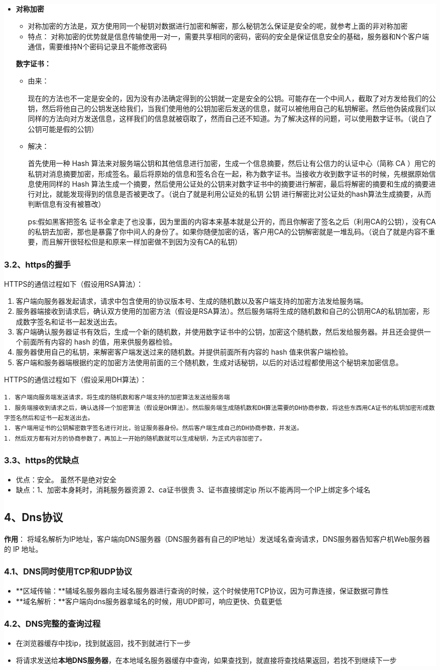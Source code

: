 - **对称加密**

  - 对称加密的方法是，双方使用同一个秘钥对数据进行加密和解密，那么秘钥怎么保证是安全的呢，就参考上面的非对称加密
  - 特点： 对称加密的优势就是信息传输使用一对一，需要共享相同的密码，密码的安全是保证信息安全的基础，服务器和N个客户端通信，需要维持N个密码记录且不能修改密码

  **数字证书：**

  - 由来：

    现在的方法也不一定是安全的，因为没有办法确定得到的公钥就一定是安全的公钥。可能存在一个中间人，截取了对方发给我们的公钥，然后将他自己的公钥发送给我们，当我们使用他的公钥加密后发送的信息，就可以被他用自己的私钥解密。然后他伪装成我们以同样的方法向对方发送信息，这样我们的信息就被窃取了，然而自己还不知道。为了解决这样的问题，可以使用数字证书。（说白了公钥可能是假的公钥）

  - 解决：

    首先使用一种 Hash 算法来对服务端公钥和其他信息进行加密，生成一个信息摘要，然后让有公信力的认证中心（简称 CA ）用它的私钥对消息摘要加密，形成签名。最后将原始的信息和签名合在一起，称为数字证书。当接收方收到数字证书的时候，先根据原始信息使用同样的 Hash 算法生成一个摘要，然后使用公证处的公钥来对数字证书中的摘要进行解密，最后将解密的摘要和生成的摘要进行对比，就能发现得到的信息是否被更改了。（说白了就是利用公证处的私钥 公钥 进行解密比对公证处的hash算法生成摘要，从而判断信息有没有被篡改）
    
    ps:假如黑客把签名 证书全拿走了也没事，因为里面的内容本来基本就是公开的，而且你解密了签名之后（利用CA的公钥），没有CA的私钥去加密，那也是暴露了你中间人的身份了。如果你随便加密的话，客户用CA的公钥解密就是一堆乱码。（说白了就是内容不重要，而且解开很轻松但是和原来一样加密做不到因为没有CA的私钥）

### 3.2、https的握手

HTTPS的通信过程如下（假设用RSA算法）：

1. 客户端向服务器发起请求，请求中包含使用的协议版本号、生成的随机数以及客户端支持的加密方法发给服务端。
2. 服务器端接收到请求后，确认双方使用的加密方法（假设是RSA算法）。然后服务端将生成的随机数和自己的公钥用CA的私钥加密，形成数字签名和证书一起发送出去。
3. 客户端确认服务器证书有效后，生成一个新的随机数，并使用数字证书中的公钥，加密这个随机数，然后发给服务器。并且还会提供一个前面所有内容的 hash 的值，用来供服务器检验。
4. 服务器使用自己的私钥，来解密客户端发送过来的随机数。并提供前面所有内容的 hash 值来供客户端检验。
5. 客户端和服务器端根据约定的加密方法使用前面的三个随机数，生成对话秘钥，以后的对话过程都使用这个秘钥来加密信息。

HTTPS的通信过程如下（假设采用DH算法）：

	1. 客户端向服务端发送请求，将生成的随机数和客户端支持的加密算法发送给服务端
	1. 服务端接收到请求之后，确认选择一个加密算法（假设是DH算法）。然后服务端生成随机数和DH算法需要的DH协商参数，将这些东西用CA证书的私钥加密形成数字签名然后和证书一起发送出去。
	1. 客户端用证书的公钥解密数字签名进行对比，验证服务器身份。然后客户端生成自己的DH协商参数，并发送。
	1. 然后双方都有对方的协商参数了，再加上一开始的随机数就可以生成秘钥，为正式内容加密了。

### 3.3、https的优缺点

- 优点：安全。 虽然不是绝对安全 
- 缺点：1、加密本身耗时，消耗服务器资源  2、ca证书很贵  3、证书直接绑定ip  所以不能再同一个IP上绑定多个域名

## 4、Dns协议

**作用**： 将域名解析为IP地址，客户端向DNS服务器（DNS服务器有自己的IP地址）发送域名查询请求，DNS服务器告知客户机Web服务器的 IP 地址。

### 4.1、DNS同时使用TCP和UDP协议

- **区域传输：**辅域名服务器向主域名服务器进行查询的时候，这个时候使用TCP协议，因为可靠连接，保证数据可靠性
- **域名解析：**客户端向dns服务器拿域名的时候，用UDP即可，响应更快、负载更低

### 4.2、DNS完整的查询过程

- 在浏览器缓存中找ip，找到就返回，找不到就进行下一步

- 将请求发送给**本地DNS服务器**，在本地域名服务器缓存中查询，如果查找到，就直接将查找结果返回，若找不到继续下一步
